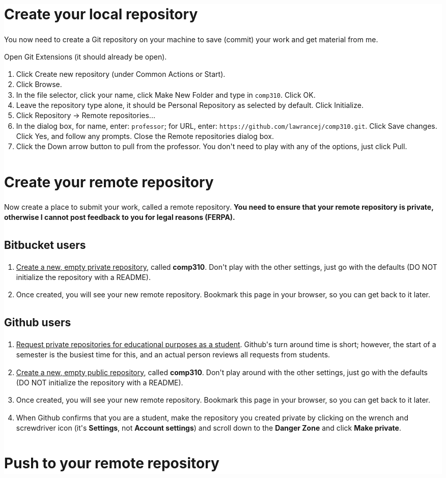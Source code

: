 # Create your local repository

You now need to create a Git repository on your machine to save (commit) your work and get material from me.

Open Git Extensions (it should already be open).

1. Click Create new repository (under Common Actions or Start).
2. Click Browse.
3. In the file selector, click your name, click Make New Folder and type in `comp310`. Click OK.
4. Leave the repository type alone, it should be Personal Repository as selected by default. Click Initialize.
5. Click Repository -> Remote repositories...
6. In the dialog box, for name, enter: `professor`; for URL, enter: `https://github.com/lawrancej/comp310.git`. Click Save changes. Click Yes, and follow any prompts. Close the Remote repositories dialog box.
7. Click the Down arrow button to pull from the professor. You don't need to play with any of the options, just click Pull.

# Create your remote repository

Now create a place to submit your work, called a remote repository. **You need to ensure that your remote repository is private, otherwise I cannot post feedback to you for legal reasons (FERPA).** 

## Bitbucket users

1. [Create a new, empty private repository](https://bitbucket.org/repo/create), called **comp310**. Don't play with the other settings, just go with the defaults (DO NOT initialize the repository with a README).

2. Once created, you will see your new remote repository. Bookmark this page in your browser, so you can get back to it later.

## Github users

1. [Request private repositories for educational purposes as a student](http://github.com/edu). Github's turn around time is short; however, the start of a semester is the busiest time for this, and an actual person reviews all requests from students.

2. [Create a new, empty public repository](https://github.com/new), called **comp310**. Don't play around with the other settings, just go with the defaults (DO NOT initialize the repository with a README).

3. Once created, you will see your new remote repository. Bookmark this page in your browser, so you can get back to it later.

4.  When Github confirms that you are a student, make the repository you created private by clicking on the wrench and screwdriver icon (it's **Settings**, not **Account settings**) and scroll down to the **Danger Zone** and click **Make private**. 

# Push to your remote repository
